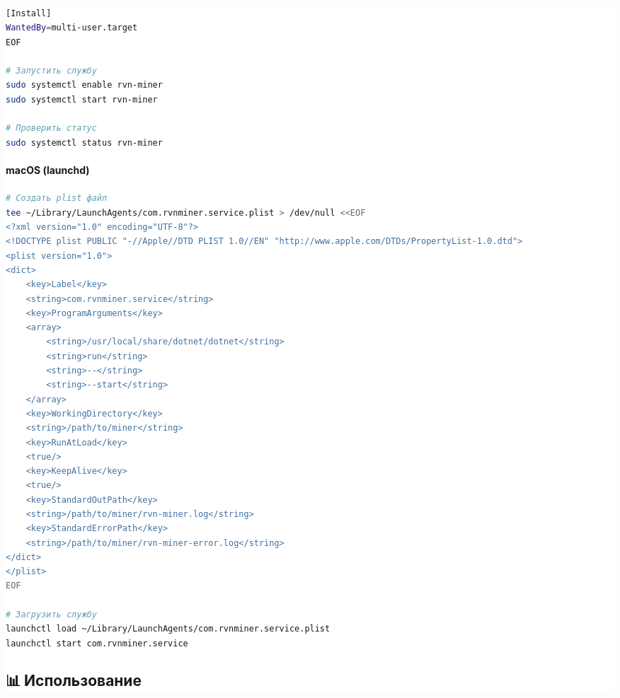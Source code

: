```bash
[Install]
WantedBy=multi-user.target
EOF

# Запустить службу
sudo systemctl enable rvn-miner
sudo systemctl start rvn-miner

# Проверить статус
sudo systemctl status rvn-miner
```

#### macOS (launchd)
```bash
# Создать plist файл
tee ~/Library/LaunchAgents/com.rvnminer.service.plist > /dev/null <<EOF
<?xml version="1.0" encoding="UTF-8"?>
<!DOCTYPE plist PUBLIC "-//Apple//DTD PLIST 1.0//EN" "http://www.apple.com/DTDs/PropertyList-1.0.dtd">
<plist version="1.0">
<dict>
    <key>Label</key>
    <string>com.rvnminer.service</string>
    <key>ProgramArguments</key>
    <array>
        <string>/usr/local/share/dotnet/dotnet</string>
        <string>run</string>
        <string>--</string>
        <string>--start</string>
    </array>
    <key>WorkingDirectory</key>
    <string>/path/to/miner</string>
    <key>RunAtLoad</key>
    <true/>
    <key>KeepAlive</key>
    <true/>
    <key>StandardOutPath</key>
    <string>/path/to/miner/rvn-miner.log</string>
    <key>StandardErrorPath</key>
    <string>/path/to/miner/rvn-miner-error.log</string>
</dict>
</plist>
EOF

# Загрузить службу
launchctl load ~/Library/LaunchAgents/com.rvnminer.service.plist
launchctl start com.rvnminer.service
```

## 📊 Использование
